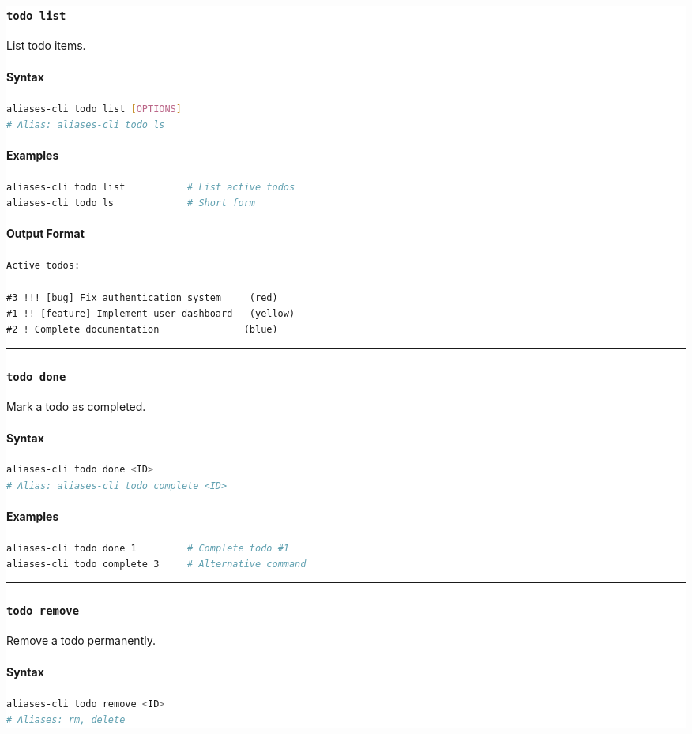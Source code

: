 ### `todo list`

List todo items.

#### Syntax
```bash
aliases-cli todo list [OPTIONS]
# Alias: aliases-cli todo ls
```

#### Examples
```bash
aliases-cli todo list           # List active todos
aliases-cli todo ls             # Short form
```

#### Output Format
```
Active todos:

#3 !!! [bug] Fix authentication system     (red)
#1 !! [feature] Implement user dashboard   (yellow)
#2 ! Complete documentation               (blue)
```

---

### `todo done`

Mark a todo as completed.

#### Syntax
```bash
aliases-cli todo done <ID>
# Alias: aliases-cli todo complete <ID>
```

#### Examples
```bash
aliases-cli todo done 1         # Complete todo #1
aliases-cli todo complete 3     # Alternative command
```

---

### `todo remove`

Remove a todo permanently.

#### Syntax
```bash
aliases-cli todo remove <ID>
# Aliases: rm, delete
```
